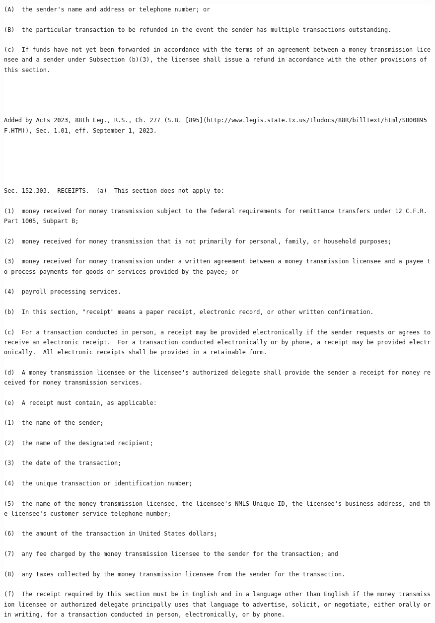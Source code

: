     (A)  the sender's name and address or telephone number; or
    
    (B)  the particular transaction to be refunded in the event the sender has multiple transactions outstanding.
    
    (c)  If funds have not yet been forwarded in accordance with the terms of an agreement between a money transmission licensee and a sender under Subsection (b)(3), the licensee shall issue a refund in accordance with the other provisions of this section.
    
    
    
    
    Added by Acts 2023, 88th Leg., R.S., Ch. 277 (S.B. [895](http://www.legis.state.tx.us/tlodocs/88R/billtext/html/SB00895F.HTM)), Sec. 1.01, eff. September 1, 2023.
    
    
    
    
    
    Sec. 152.303.  RECEIPTS.  (a)  This section does not apply to:
    
    (1)  money received for money transmission subject to the federal requirements for remittance transfers under 12 C.F.R. Part 1005, Subpart B;
    
    (2)  money received for money transmission that is not primarily for personal, family, or household purposes;
    
    (3)  money received for money transmission under a written agreement between a money transmission licensee and a payee to process payments for goods or services provided by the payee; or
    
    (4)  payroll processing services.
    
    (b)  In this section, "receipt" means a paper receipt, electronic record, or other written confirmation.
    
    (c)  For a transaction conducted in person, a receipt may be provided electronically if the sender requests or agrees to receive an electronic receipt.  For a transaction conducted electronically or by phone, a receipt may be provided electronically.  All electronic receipts shall be provided in a retainable form.
    
    (d)  A money transmission licensee or the licensee's authorized delegate shall provide the sender a receipt for money received for money transmission services.
    
    (e)  A receipt must contain, as applicable:
    
    (1)  the name of the sender;
    
    (2)  the name of the designated recipient;
    
    (3)  the date of the transaction;
    
    (4)  the unique transaction or identification number;
    
    (5)  the name of the money transmission licensee, the licensee's NMLS Unique ID, the licensee's business address, and the licensee's customer service telephone number;
    
    (6)  the amount of the transaction in United States dollars;
    
    (7)  any fee charged by the money transmission licensee to the sender for the transaction; and
    
    (8)  any taxes collected by the money transmission licensee from the sender for the transaction.
    
    (f)  The receipt required by this section must be in English and in a language other than English if the money transmission licensee or authorized delegate principally uses that language to advertise, solicit, or negotiate, either orally or in writing, for a transaction conducted in person, electronically, or by phone.
    